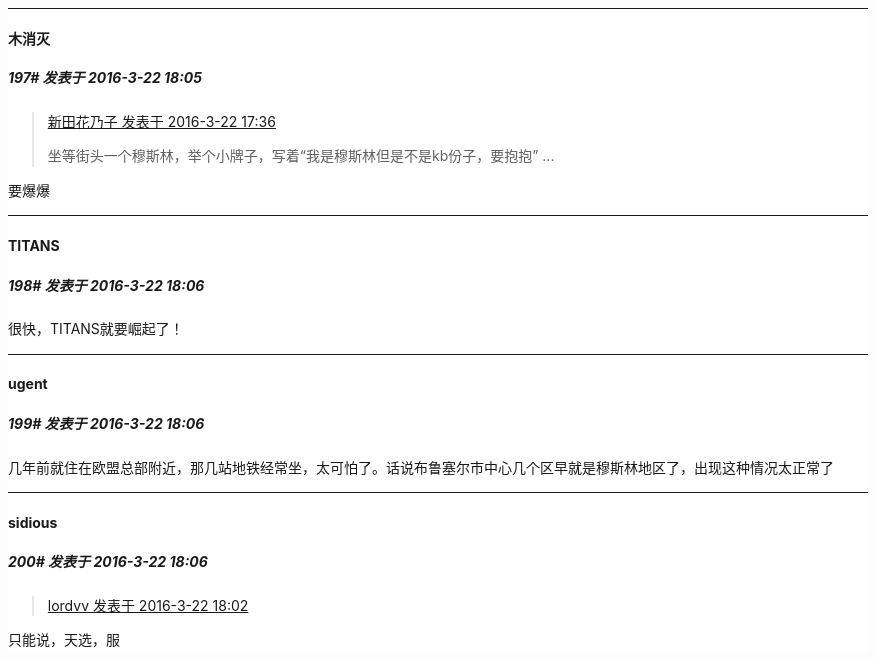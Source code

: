 



-----

####  木消灭  
##### 197#       发表于 2016-3-22 18:05



<blockquote><a href="httphttps://bbs.saraba1st.com/2b/forum.php?mod=redirect&amp;goto=findpost&amp;pid=31904914&amp;ptid=1227766" target="_blank">新田花乃子 发表于 2016-3-22 17:36</a>

坐等街头一个穆斯林，举个小牌子，写着“我是穆斯林但是不是kb份子，要抱抱” ...</blockquote>
要爆爆







-----

####  TITANS  
##### 198#       发表于 2016-3-22 18:06




很快，TITANS就要崛起了！







-----

####  ugent  
##### 199#       发表于 2016-3-22 18:06




几年前就住在欧盟总部附近，那几站地铁经常坐，太可怕了。话说布鲁塞尔市中心几个区早就是穆斯林地区了，出现这种情况太正常了







-----

####  sidious  
##### 200#       发表于 2016-3-22 18:06



<blockquote><a href="httphttps://bbs.saraba1st.com/2b/forum.php?mod=redirect&amp;goto=findpost&amp;pid=31905923&amp;ptid=1227766" target="_blank">lordvv 发表于 2016-3-22 18:02</a></blockquote>
只能说，天选，服



